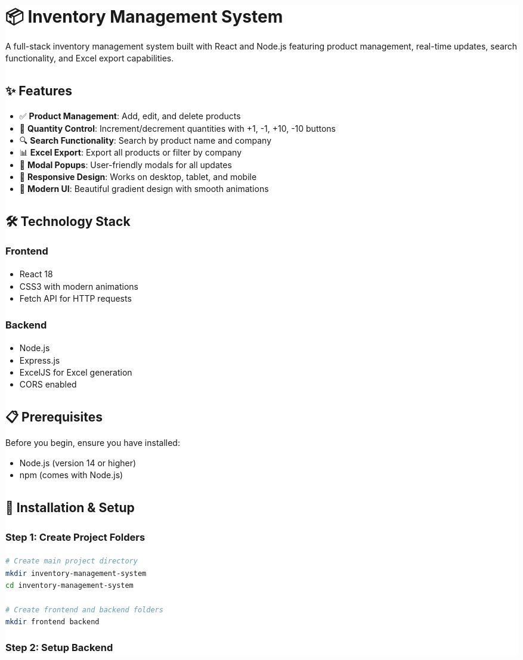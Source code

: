 # 📦 Inventory Management System

A full-stack inventory management system built with React and Node.js featuring product management, real-time updates, search functionality, and Excel export capabilities.

## ✨ Features

- ✅ **Product Management**: Add, edit, and delete products
- 🔢 **Quantity Control**: Increment/decrement quantities with +1, -1, +10, -10 buttons
- 🔍 **Search Functionality**: Search by product name and company
- 📊 **Excel Export**: Export all products or filter by company
- 🎯 **Modal Popups**: User-friendly modals for all updates
- 📱 **Responsive Design**: Works on desktop, tablet, and mobile
- 🎨 **Modern UI**: Beautiful gradient design with smooth animations

## 🛠️ Technology Stack

### Frontend
- React 18
- CSS3 with modern animations
- Fetch API for HTTP requests

### Backend
- Node.js
- Express.js
- ExcelJS for Excel generation
- CORS enabled

## 📋 Prerequisites

Before you begin, ensure you have installed:
- Node.js (version 14 or higher)
- npm (comes with Node.js)

## 🚀 Installation & Setup

### Step 1: Create Project Folders

```bash
# Create main project directory
mkdir inventory-management-system
cd inventory-management-system

# Create frontend and backend folders
mkdir frontend backend
```

### Step 2: Setup Backend
